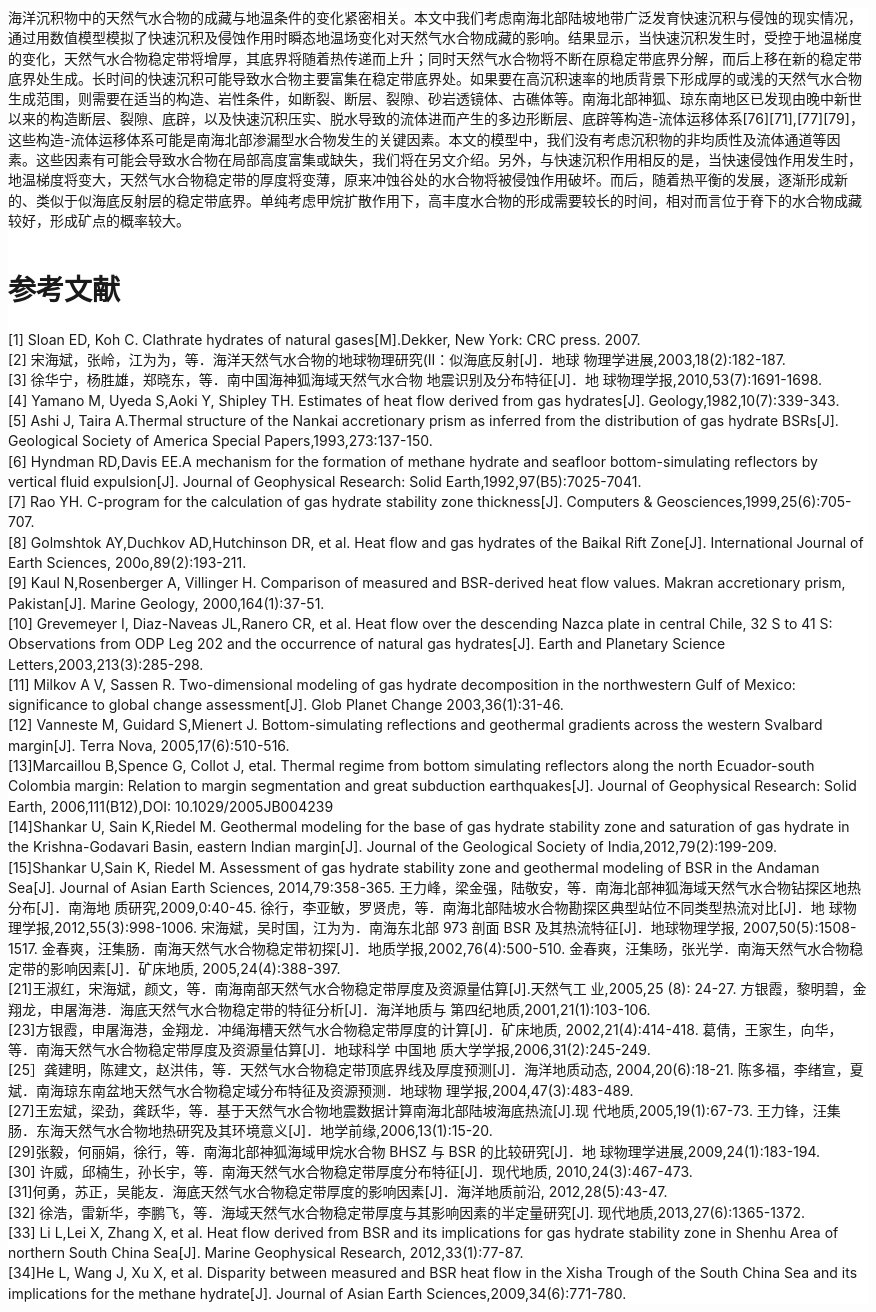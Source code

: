 海洋沉积物中的天然气水合物的成藏与地温条件的变化紧密相关。本文中我们考虑南海北部陆坡地带广泛发育快速沉积与侵蚀的现实情况，通过用数值模型模拟了快速沉积及侵蚀作用时瞬态地温场变化对天然气水合物成藏的影响。结果显示，当快速沉积发生时，受控于地温梯度的变化，天然气水合物稳定带将增厚，其底界将随着热传递而上升；同时天然气水合物将不断在原稳定带底界分解，而后上移在新的稳定带底界处生成。长时间的快速沉积可能导致水合物主要富集在稳定带底界处。如果要在高沉积速率的地质背景下形成厚的或浅的天然气水合物生成范围，则需要在适当的构造、岩性条件，如断裂、断层、裂隙、砂岩透镜体、古礁体等。南海北部神狐、琼东南地区已发现由晚中新世以来的构造断层、裂隙、底辟，以及快速沉积压实、脱水导致的流体进而产生的多边形断层、底辟等构造-流体运移体系[76][71],[77][79]，这些构造-流体运移体系可能是南海北部渗漏型水合物发生的关键因素。本文的模型中，我们没有考虑沉积物的非均质性及流体通道等因素。这些因素有可能会导致水合物在局部高度富集或缺失，我们将在另文介绍。另外，与快速沉积作用相反的是，当快速侵蚀作用发生时，地温梯度将变大，天然气水合物稳定带的厚度将变薄，原来冲蚀谷处的水合物将被侵蚀作用破坏。而后，随着热平衡的发展，逐渐形成新的、类似于似海底反射层的稳定带底界。单纯考虑甲烷扩散作用下，高丰度水合物的形成需要较长的时间，相对而言位于脊下的水合物成藏较好，形成矿点的概率较大。

# 参考文献

[1] Sloan ED, Koh C. Clathrate hydrates of natural gases[M].Dekker, New York: CRC press. 2007.   
[2] 宋海斌，张岭，江为为，等．海洋天然气水合物的地球物理研究(II：似海底反射[J]．地球 物理学进展,2003,18(2):182-187.   
[3] 徐华宁，杨胜雄，郑晓东，等．南中国海神狐海域天然气水合物 地震识别及分布特征[J]．地 球物理学报,2010,53(7):1691-1698.   
[4] Yamano M, Uyeda S,Aoki Y, Shipley TH. Estimates of heat flow derived from gas hydrates[J]. Geology,1982,10(7):339-343.   
[5] Ashi J, Taira A.Thermal structure of the Nankai accretionary prism as inferred from the distribution of gas hydrate BSRs[J]. Geological Society of America Special Papers,1993,273:137-150.   
[6] Hyndman RD,Davis EE.A mechanism for the formation of methane hydrate and seafloor bottom-simulating reflectors by vertical fluid expulsion[J]. Journal of Geophysical Research: Solid Earth,1992,97(B5):7025-7041.   
[7] Rao YH. C-program for the calculation of gas hydrate stability zone thickness[J]. Computers & Geosciences,1999,25(6):705-707.   
[8] Golmshtok AY,Duchkov AD,Hutchinson DR, et al. Heat flow and gas hydrates of the Baikal Rift Zone[J]. International Journal of Earth Sciences, 200o,89(2):193-211.   
[9] Kaul N,Rosenberger A, Villinger H. Comparison of measured and BSR-derived heat flow values. Makran accretionary prism, Pakistan[J]. Marine Geology, 2000,164(1):37-51.   
[10] Grevemeyer I, Diaz-Naveas JL,Ranero CR, et al. Heat flow over the descending Nazca plate in central Chile, 32 S to 41 S: Observations from ODP Leg 202 and the occurrence of natural gas hydrates[J]. Earth and Planetary Science Letters,2003,213(3):285-298.   
[11] Milkov A V, Sassen R. Two-dimensional modeling of gas hydrate decomposition in the northwestern Gulf of Mexico: significance to global change assessment[J]. Glob Planet Change 2003,36(1):31-46.   
[12] Vanneste M, Guidard S,Mienert J. Bottom-simulating reflections and geothermal gradients across the western Svalbard margin[J]. Terra Nova, 2005,17(6):510-516.   
[13]Marcaillou B,Spence G, Collot J, etal. Thermal regime from bottom simulating reflectors along the north Ecuador-south Colombia margin: Relation to margin segmentation and great subduction earthquakes[J]. Journal of Geophysical Research: Solid Earth, 2006,111(B12),DOI: 10.1029/2005JB004239   
[14]Shankar U, Sain K,Riedel M. Geothermal modeling for the base of gas hydrate stability zone and saturation of gas hydrate in the Krishna-Godavari Basin, eastern Indian margin[J]. Journal of the Geological Society of India,2012,79(2):199-209.   
[15]Shankar U,Sain K, Riedel M. Assessment of gas hydrate stability zone and geothermal modeling of BSR in the Andaman Sea[J]. Journal of Asian Earth Sciences, 2014,79:358-365. 王力峰，梁金强，陆敬安，等．南海北部神狐海域天然气水合物钻探区地热分布[J]．南海地 质研究,2009,0:40-45. 徐行，李亚敏，罗贤虎，等．南海北部陆坡水合物勘探区典型站位不同类型热流对比[J]．地 球物理学报,2012,55(3):998-1006. 宋海斌，吴时国，江为为．南海东北部 973 剖面 BSR 及其热流特征[J]．地球物理学报, 2007,50(5):1508-1517. 金春爽，汪集肠．南海天然气水合物稳定带初探[J]．地质学报,2002,76(4):500-510. 金春爽，汪集旸，张光学．南海天然气水合物稳定带的影响因素[J]．矿床地质, 2005,24(4):388-397.   
[21]王淑红，宋海斌，颜文，等．南海南部天然气水合物稳定带厚度及资源量估算[J].天然气工 业,2005,25 (8): 24-27. 方银霞，黎明碧，金翔龙，申屠海港．海底天然气水合物稳定带的特征分析[J]．海洋地质与 第四纪地质,2001,21(1):103-106.   
[23]方银霞，申屠海港，金翔龙．冲绳海槽天然气水合物稳定带厚度的计算[J]．矿床地质, 2002,21(4):414-418. 葛倩，王家生，向华，等．南海天然气水合物稳定带厚度及资源量估算[J]．地球科学 中国地 质大学学报,2006,31(2):245-249.   
[25］龚建明，陈建文，赵洪伟，等．天然气水合物稳定带顶底界线及厚度预测[J]．海洋地质动态, 2004,20(6):18-21. 陈多福，李绪宣，夏斌．南海琼东南盆地天然气水合物稳定域分布特征及资源预测．地球物 理学报,2004,47(3):483-489.   
[27]王宏斌，梁劲，龚跃华，等．基于天然气水合物地震数据计算南海北部陆坡海底热流[J].现 代地质,2005,19(1):67-73. 王力锋，汪集肠．东海天然气水合物地热研究及其环境意义[J]．地学前缘,2006,13(1):15-20.   
[29]张毅，何丽娟，徐行，等．南海北部神狐海域甲烷水合物 BHSZ 与 BSR 的比较研究[J]．地 球物理学进展,2009,24(1):183-194.   
[30] 许威，邱楠生，孙长宇，等．南海天然气水合物稳定带厚度分布特征[J]．现代地质, 2010,24(3):467-473.   
[31]何勇，苏正，吴能友．海底天然气水合物稳定带厚度的影响因素[J]．海洋地质前沿, 2012,28(5):43-47.   
[32] 徐浩，雷新华，李鹏飞，等．海域天然气水合物稳定带厚度与其影响因素的半定量研究[J]. 现代地质,2013,27(6):1365-1372.   
[33] Li L,Lei X, Zhang X, et al. Heat flow derived from BSR and its implications for gas hydrate stability zone in Shenhu Area of northern South China Sea[J]. Marine Geophysical Research, 2012,33(1):77-87.   
[34]He L, Wang J, Xu X, et al. Disparity between measured and BSR heat flow in the Xisha Trough of the South China Sea and its implications for the methane hydrate[J]. Journal of Asian Earth Sciences,2009,34(6):771-780.   